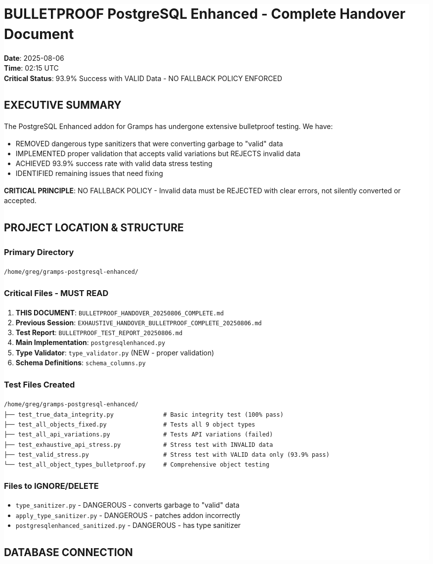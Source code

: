 # BULLETPROOF PostgreSQL Enhanced - Complete Handover Document
**Date**: 2025-08-06  
**Time**: 02:15 UTC  
**Critical Status**: 93.9% Success with VALID Data - NO FALLBACK POLICY ENFORCED

## EXECUTIVE SUMMARY

The PostgreSQL Enhanced addon for Gramps has undergone extensive bulletproof testing. We have:
- REMOVED dangerous type sanitizers that were converting garbage to "valid" data
- IMPLEMENTED proper validation that accepts valid variations but REJECTS invalid data
- ACHIEVED 93.9% success rate with valid data stress testing
- IDENTIFIED remaining issues that need fixing

**CRITICAL PRINCIPLE**: NO FALLBACK POLICY - Invalid data must be REJECTED with clear errors, not silently converted or accepted.

## PROJECT LOCATION & STRUCTURE

### Primary Directory
```
/home/greg/gramps-postgresql-enhanced/
```

### Critical Files - MUST READ
1. **THIS DOCUMENT**: `BULLETPROOF_HANDOVER_20250806_COMPLETE.md`
2. **Previous Session**: `EXHAUSTIVE_HANDOVER_BULLETPROOF_COMPLETE_20250806.md`
3. **Test Report**: `BULLETPROOF_TEST_REPORT_20250806.md`
4. **Main Implementation**: `postgresqlenhanced.py`
5. **Type Validator**: `type_validator.py` (NEW - proper validation)
6. **Schema Definitions**: `schema_columns.py`

### Test Files Created
```
/home/greg/gramps-postgresql-enhanced/
├── test_true_data_integrity.py              # Basic integrity test (100% pass)
├── test_all_objects_fixed.py                # Tests all 9 object types
├── test_all_api_variations.py               # Tests API variations (failed)
├── test_exhaustive_api_stress.py            # Stress test with INVALID data
├── test_valid_stress.py                     # Stress test with VALID data only (93.9% pass)
└── test_all_object_types_bulletproof.py     # Comprehensive object testing
```

### Files to IGNORE/DELETE
- `type_sanitizer.py` - DANGEROUS - converts garbage to "valid" data
- `apply_type_sanitizer.py` - DANGEROUS - patches addon incorrectly
- `postgresqlenhanced_sanitized.py` - DANGEROUS - has type sanitizer

## DATABASE CONNECTION
